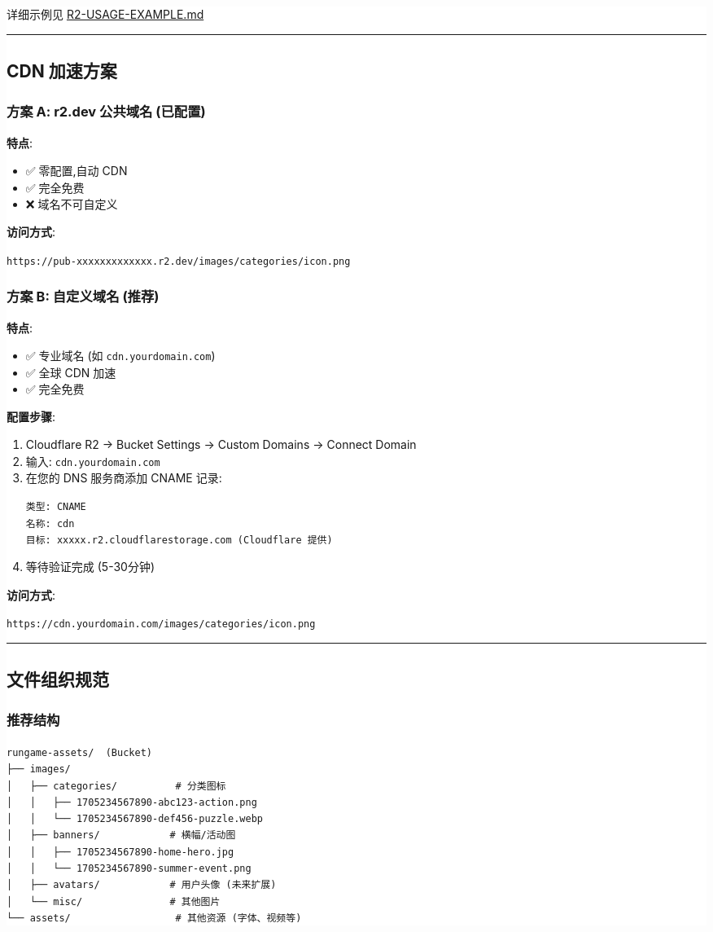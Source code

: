 详细示例见 [R2-USAGE-EXAMPLE.md](./R2-USAGE-EXAMPLE.md)

---

## CDN 加速方案

### 方案 A: r2.dev 公共域名 (已配置)

**特点**:
- ✅ 零配置,自动 CDN
- ✅ 完全免费
- ❌ 域名不可自定义

**访问方式**:
```
https://pub-xxxxxxxxxxxxx.r2.dev/images/categories/icon.png
```

### 方案 B: 自定义域名 (推荐)

**特点**:
- ✅ 专业域名 (如 `cdn.yourdomain.com`)
- ✅ 全球 CDN 加速
- ✅ 完全免费

**配置步骤**:
1. Cloudflare R2 → Bucket Settings → Custom Domains → Connect Domain
2. 输入: `cdn.yourdomain.com`
3. 在您的 DNS 服务商添加 CNAME 记录:
   ```
   类型: CNAME
   名称: cdn
   目标: xxxxx.r2.cloudflarestorage.com (Cloudflare 提供)
   ```
4. 等待验证完成 (5-30分钟)

**访问方式**:
```
https://cdn.yourdomain.com/images/categories/icon.png
```

---

## 文件组织规范

### 推荐结构

```
rungame-assets/  (Bucket)
├── images/
│   ├── categories/          # 分类图标
│   │   ├── 1705234567890-abc123-action.png
│   │   └── 1705234567890-def456-puzzle.webp
│   ├── banners/            # 横幅/活动图
│   │   ├── 1705234567890-home-hero.jpg
│   │   └── 1705234567890-summer-event.png
│   ├── avatars/            # 用户头像 (未来扩展)
│   └── misc/               # 其他图片
└── assets/                  # 其他资源 (字体、视频等)
```

